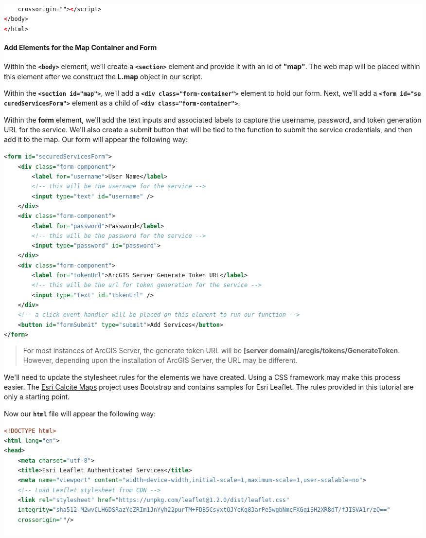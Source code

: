 ```xml
    crossorigin=""></script>
</body>
</html>
```

#### Add Elements for the Map Container and Form

Within the **`<body>`** element, we'll create a **`<section>`** element and provide it with an id of **"map"**.  The web map will be placed within this element after we construct the **L.map** object in our script.

Within the **`<section id="map">`**, we'll add a **`<div class="form-container">`** element to hold our form.  Next, we'll add a **`<form id="securedServicesForm">`** element as a child of **`<div class="form-container">`**.

Within the **form** element, we'll add the text inputs and associated labels to capture the username, password, and token generation URL for the service.  We'll also create a submit button that will be tied to the function to submit the service credentials, and then add it to the map.  Our form will appear the following way:

```xml
<form id="securedServicesForm">
    <div class="form-component">
        <label for="username">User Name</label>
        <!-- this will be the username for the service -->
        <input type="text" id="username" />
    </div>
    <div class="form-component">
        <label for="password">Password</label>
        <!-- this will be the password for the service -->
        <input type="password" id="password">
    </div>
    <div class="form-component">
        <label for="tokenUrl">ArcGIS Server Generate Token URL</label>
        <!-- this will be the url for token generation for the service -->
        <input type="text" id="tokenUrl" />                              
    </div>
    <!-- a click event handler will be placed on this element to run our function -->
    <button id="formSubmit" type="submit">Add Services</button>
</form>     
```

> For most instances of ArcGIS Server, the generate token URL will be **[server domain]/arcgis/tokens/GenerateToken**.  However, depending upon the installation of ArcGIS Server, the URL may be different.

We'll need to update the stylesheet rules for the elements we have created.  Using a CSS framework may make this process easier. The [Esri Calcite Maps](https://github.com/Esri/calcite-maps) project uses Bootstrap and contains samples for Esri Leaflet.  The rules provided in this tutorial are only a starting point.

Now our **`html`** file will appear the following way:

```xml
<!DOCTYPE html>
<html lang="en">
<head>    
    <meta charset="utf-8">
    <title>Esri Leaflet Authenticated Services</title>
    <meta name="viewport" content="width=device-width,initial-scale=1,maximum-scale=1,user-scalable=no">
    <!-- Load Leaflet stylesheet from CDN -->
    <link rel="stylesheet" href="https://unpkg.com/leaflet@1.2.0/dist/leaflet.css"
    integrity="sha512-M2wvCLH6DSRazYeZRIm1JnYyh22purTM+FDB5CsyxtQJYeKq83arPe5wgbNmcFXGqiSH2XR8dT/fJISVA1r/zQ=="
    crossorigin=""/> 
    
```